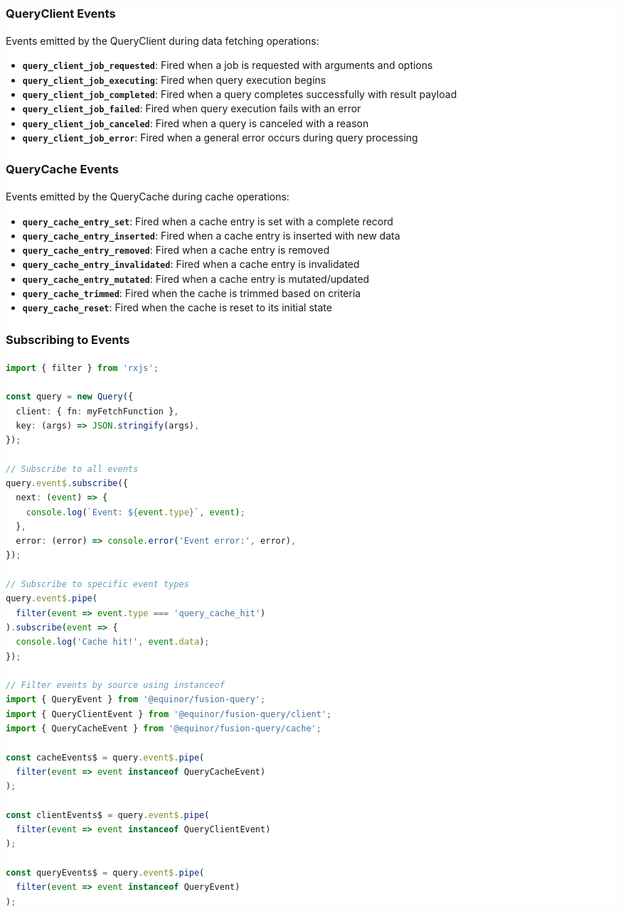 ### QueryClient Events

Events emitted by the QueryClient during data fetching operations:

- **`query_client_job_requested`**: Fired when a job is requested with arguments and options
- **`query_client_job_executing`**: Fired when query execution begins
- **`query_client_job_completed`**: Fired when a query completes successfully with result payload
- **`query_client_job_failed`**: Fired when query execution fails with an error
- **`query_client_job_canceled`**: Fired when a query is canceled with a reason
- **`query_client_job_error`**: Fired when a general error occurs during query processing

### QueryCache Events

Events emitted by the QueryCache during cache operations:

- **`query_cache_entry_set`**: Fired when a cache entry is set with a complete record
- **`query_cache_entry_inserted`**: Fired when a cache entry is inserted with new data
- **`query_cache_entry_removed`**: Fired when a cache entry is removed
- **`query_cache_entry_invalidated`**: Fired when a cache entry is invalidated
- **`query_cache_entry_mutated`**: Fired when a cache entry is mutated/updated
- **`query_cache_trimmed`**: Fired when the cache is trimmed based on criteria
- **`query_cache_reset`**: Fired when the cache is reset to its initial state

### Subscribing to Events

```typescript
import { filter } from 'rxjs';

const query = new Query({
  client: { fn: myFetchFunction },
  key: (args) => JSON.stringify(args),
});

// Subscribe to all events
query.event$.subscribe({
  next: (event) => {
    console.log(`Event: ${event.type}`, event);
  },
  error: (error) => console.error('Event error:', error),
});

// Subscribe to specific event types
query.event$.pipe(
  filter(event => event.type === 'query_cache_hit')
).subscribe(event => {
  console.log('Cache hit!', event.data);
});

// Filter events by source using instanceof
import { QueryEvent } from '@equinor/fusion-query';
import { QueryClientEvent } from '@equinor/fusion-query/client';
import { QueryCacheEvent } from '@equinor/fusion-query/cache';

const cacheEvents$ = query.event$.pipe(
  filter(event => event instanceof QueryCacheEvent)
);

const clientEvents$ = query.event$.pipe(
  filter(event => event instanceof QueryClientEvent)
);

const queryEvents$ = query.event$.pipe(
  filter(event => event instanceof QueryEvent)
);
```